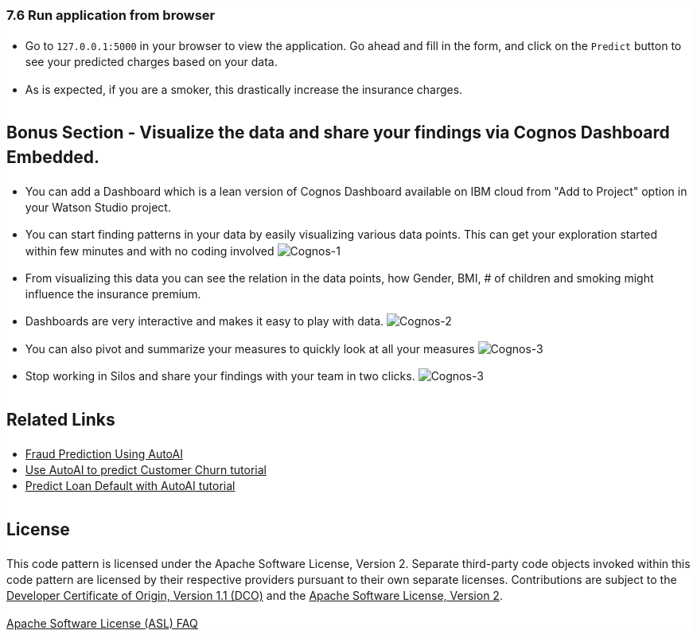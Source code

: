 ### 7.6 Run application from browser

* Go to `127.0.0.1:5000` in your browser to view the application. Go ahead and fill in the form, and click on the `Predict`
button to see your predicted charges based on your data. 

* As is expected, if you are a smoker, this drastically increase the insurance charges. 

## Bonus Section - Visualize the data and share your findings via Cognos Dashboard Embedded.
* You can add a Dashboard which is a lean version of Cognos Dashboard available on IBM cloud from "Add to Project" option in your Watson Studio project.

* You can start finding patterns in your data by easily visualizing various data points. This can get your exploration started within few minutes and with no coding involved
![Cognos-1](https://media.github.ibm.com/user/34798/files/46c6ca80-8e37-11ea-9974-d76d2cc2db87)

* From visualizing this data you can see the relation in the data points, how Gender, BMI, # of children  and smoking might influence the insurance premium.

* Dashboards are very interactive and makes it easy to play with data.
![Cognos-2](https://user-images.githubusercontent.com/10428517/81858754-0f33de80-9519-11ea-8fea-807d17280d9a.gif)

* You can also pivot and summarize your measures to quickly look at all your measures
![Cognos-3](https://user-images.githubusercontent.com/10428517/81858750-0e02b180-9519-11ea-9018-4258c3c10704.gif)

* Stop working in Silos and share your findings with your team in two clicks.
![Cognos-3](https://media.github.ibm.com/user/34798/files/8ab9cf80-8e37-11ea-9554-a85f6ad6186f)

## Related Links
* [Fraud Prediction Using AutoAI](https://github.com/IBM/predict-fraud-using-auto-ai)
* [Use AutoAI to predict Customer Churn tutorial](https://developer.ibm.com/tutorials/watson-studio-auto-ai/)
* [Predict Loan Default with AutoAI tutorial](https://developer.ibm.com/tutorials/generate-machine-learning-model-pipelines-to-choose-the-best-model-for-your-problem-autoai/)

## License
This code pattern is licensed under the Apache Software License, Version 2. Separate third-party code objects invoked within this code pattern are licensed by their respective providers pursuant to their own separate licenses. Contributions are subject to the [Developer Certificate of Origin, Version 1.1 (DCO)](https://developercertificate.org/) and the [Apache Software License, Version 2](https://www.apache.org/licenses/LICENSE-2.0.txt).

[Apache Software License (ASL) FAQ](https://www.apache.org/foundation/license-faq.html#WhatDoesItMEAN)

